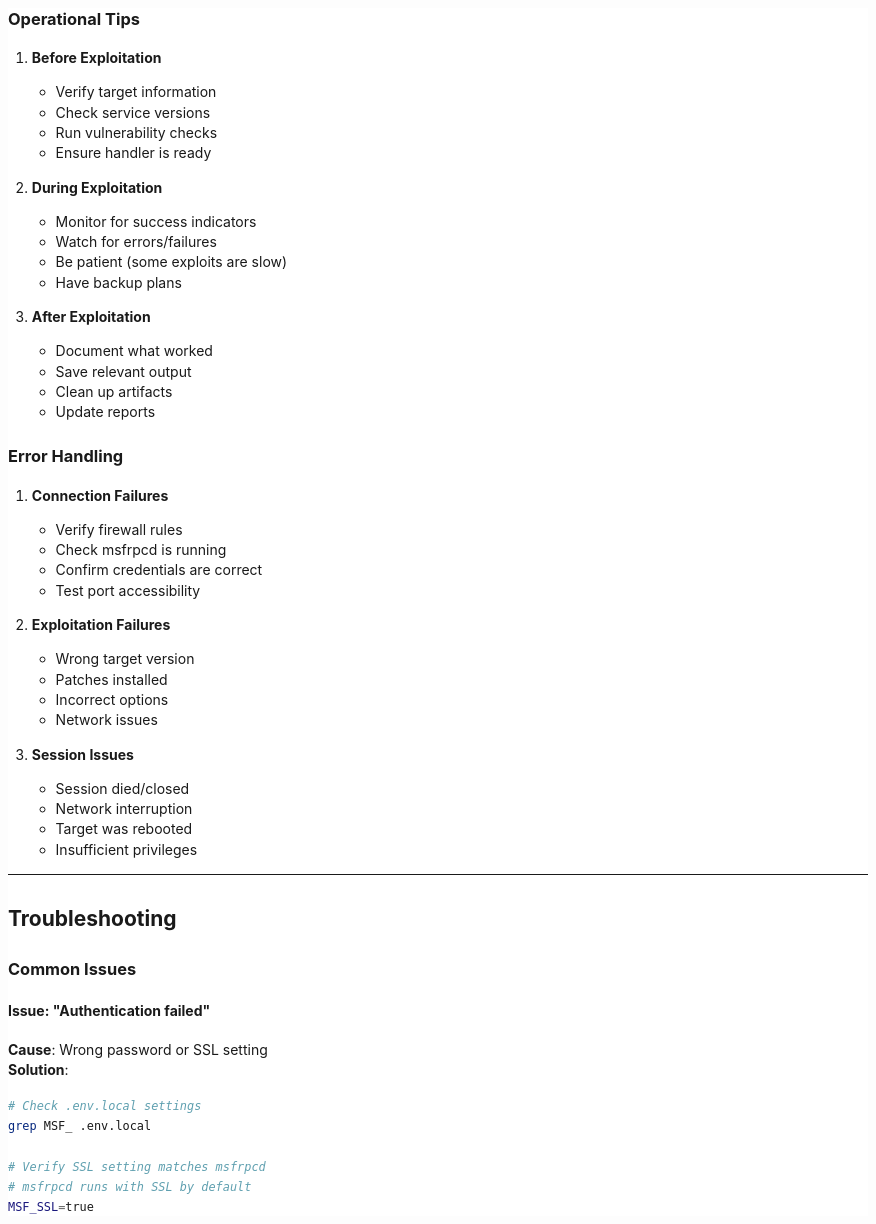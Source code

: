### Operational Tips

1. **Before Exploitation**
   - Verify target information
   - Check service versions
   - Run vulnerability checks
   - Ensure handler is ready

2. **During Exploitation**
   - Monitor for success indicators
   - Watch for errors/failures
   - Be patient (some exploits are slow)
   - Have backup plans

3. **After Exploitation**
   - Document what worked
   - Save relevant output
   - Clean up artifacts
   - Update reports

### Error Handling

1. **Connection Failures**
   - Verify firewall rules
   - Check msfrpcd is running
   - Confirm credentials are correct
   - Test port accessibility

2. **Exploitation Failures**
   - Wrong target version
   - Patches installed
   - Incorrect options
   - Network issues

3. **Session Issues**
   - Session died/closed
   - Network interruption
   - Target was rebooted
   - Insufficient privileges

---

## Troubleshooting

### Common Issues

#### Issue: "Authentication failed"
**Cause**: Wrong password or SSL setting  
**Solution**:
```bash
# Check .env.local settings
grep MSF_ .env.local

# Verify SSL setting matches msfrpcd
# msfrpcd runs with SSL by default
MSF_SSL=true
```
